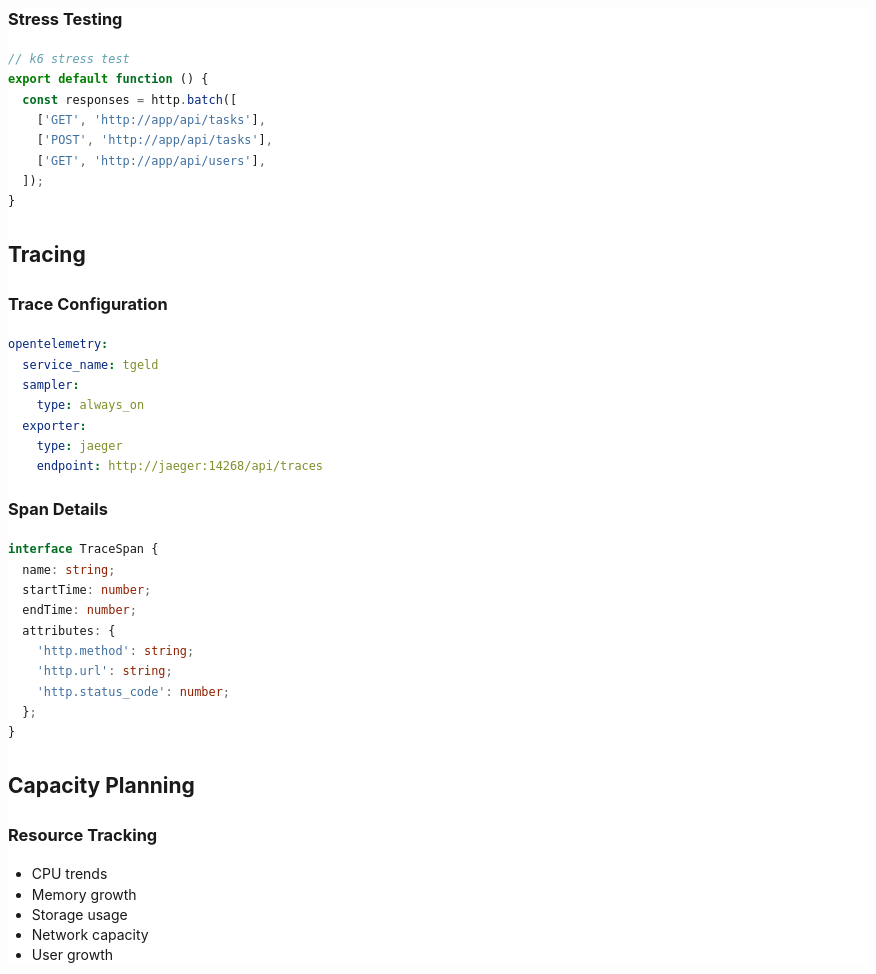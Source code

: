 ### Stress Testing

```javascript
// k6 stress test
export default function () {
  const responses = http.batch([
    ['GET', 'http://app/api/tasks'],
    ['POST', 'http://app/api/tasks'],
    ['GET', 'http://app/api/users'],
  ]);
}
```

## Tracing

### Trace Configuration

```yaml
opentelemetry:
  service_name: tgeld
  sampler:
    type: always_on
  exporter:
    type: jaeger
    endpoint: http://jaeger:14268/api/traces
```

### Span Details

```typescript
interface TraceSpan {
  name: string;
  startTime: number;
  endTime: number;
  attributes: {
    'http.method': string;
    'http.url': string;
    'http.status_code': number;
  };
}
```

## Capacity Planning

### Resource Tracking

- CPU trends
- Memory growth
- Storage usage
- Network capacity
- User growth
